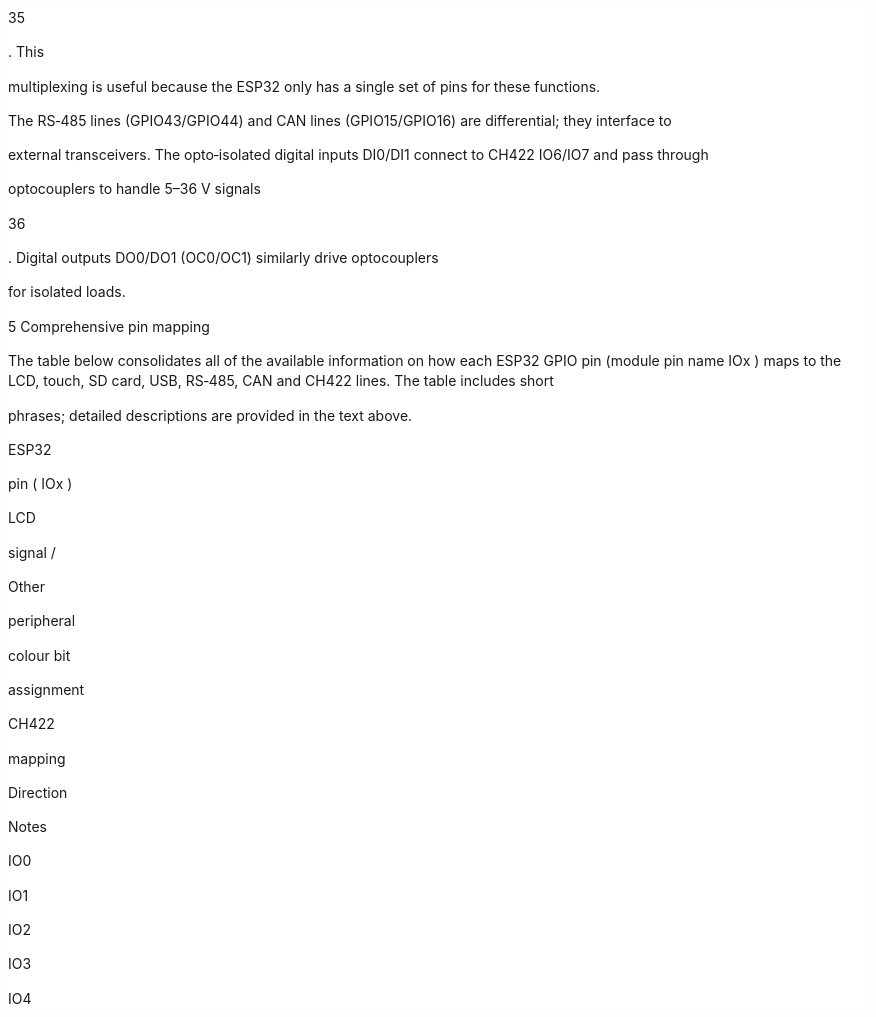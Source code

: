 35

.   This

multiplexing is useful because the ESP32 only has a single set of pins for these functions.

The   RS‑485   lines   (GPIO43/GPIO44)   and   CAN   lines   (GPIO15/GPIO16)   are   differential;   they   interface   to

external transceivers. The opto‑isolated digital inputs DI0/DI1 connect to CH422 IO6/IO7 and pass through

optocouplers to handle 5–36 V signals

36

. Digital outputs DO0/DO1 (OC0/OC1) similarly drive optocouplers

for isolated loads.

5 Comprehensive pin mapping

The table below consolidates all of the available information on how each ESP32 GPIO pin (module pin
name  IOx ) maps to the LCD, touch, SD card, USB, RS‑485, CAN and CH422 lines. The table includes short

phrases; detailed descriptions are provided in the text above.

ESP32

pin
( IOx )

LCD

signal /

Other

peripheral

colour bit

assignment

CH422

mapping

Direction

Notes

IO0

IO1

IO2

IO3

IO4
